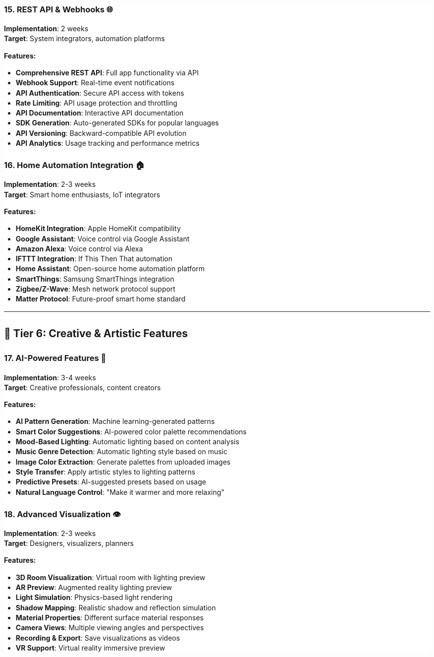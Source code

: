 ### **15. REST API & Webhooks** 🌐
**Implementation**: 2 weeks  
**Target**: System integrators, automation platforms  

**Features:**
- **Comprehensive REST API**: Full app functionality via API
- **Webhook Support**: Real-time event notifications
- **API Authentication**: Secure API access with tokens
- **Rate Limiting**: API usage protection and throttling
- **API Documentation**: Interactive API documentation
- **SDK Generation**: Auto-generated SDKs for popular languages
- **API Versioning**: Backward-compatible API evolution
- **API Analytics**: Usage tracking and performance metrics

### **16. Home Automation Integration** 🏠
**Implementation**: 2-3 weeks  
**Target**: Smart home enthusiasts, IoT integrators  

**Features:**
- **HomeKit Integration**: Apple HomeKit compatibility
- **Google Assistant**: Voice control via Google Assistant
- **Amazon Alexa**: Voice control via Alexa
- **IFTTT Integration**: If This Then That automation
- **Home Assistant**: Open-source home automation platform
- **SmartThings**: Samsung SmartThings integration
- **Zigbee/Z-Wave**: Mesh network protocol support
- **Matter Protocol**: Future-proof smart home standard

---

## 🎨 **Tier 6: Creative & Artistic Features**

### **17. AI-Powered Features** 🤖
**Implementation**: 3-4 weeks  
**Target**: Creative professionals, content creators  

**Features:**
- **AI Pattern Generation**: Machine learning-generated patterns
- **Smart Color Suggestions**: AI-powered color palette recommendations
- **Mood-Based Lighting**: Automatic lighting based on content analysis
- **Music Genre Detection**: Automatic lighting style based on music
- **Image Color Extraction**: Generate palettes from uploaded images
- **Style Transfer**: Apply artistic styles to lighting patterns
- **Predictive Presets**: AI-suggested presets based on usage
- **Natural Language Control**: "Make it warmer and more relaxing"

### **18. Advanced Visualization** 👁️
**Implementation**: 2-3 weeks  
**Target**: Designers, visualizers, planners  

**Features:**
- **3D Room Visualization**: Virtual room with lighting preview
- **AR Preview**: Augmented reality lighting preview
- **Light Simulation**: Physics-based light rendering
- **Shadow Mapping**: Realistic shadow and reflection simulation
- **Material Properties**: Different surface material responses
- **Camera Views**: Multiple viewing angles and perspectives
- **Recording & Export**: Save visualizations as videos
- **VR Support**: Virtual reality immersive preview

